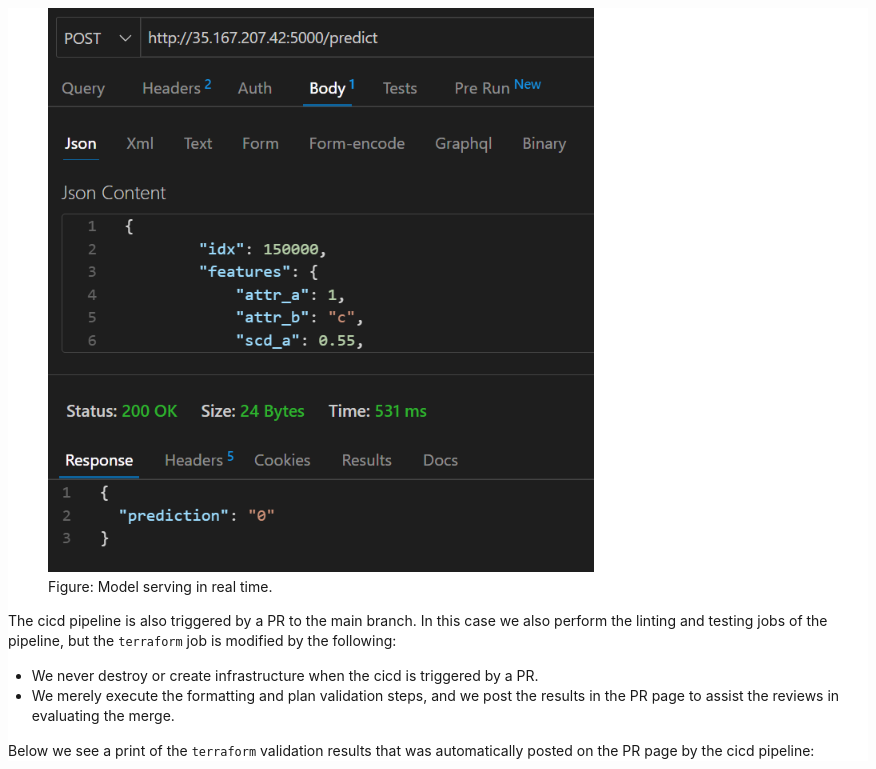 <figure><img src="images/06c-http-request.PNG" style="width:70%">
<figcaption>Figure: Model serving in real time.</figcaption></figure>

The cicd pipeline is also triggered by a PR to the main branch. In this case we also perform the linting and testing jobs of the pipeline, but the `terraform` job is modified by the following:
- We never destroy or create infrastructure when the cicd is triggered by a PR.
- We merely execute the formatting and plan validation steps, and we post the results in the PR page to assist the reviews in evaluating the merge.

Below we see a print of the `terraform` validation results that was automatically posted on the PR page by the cicd pipeline: